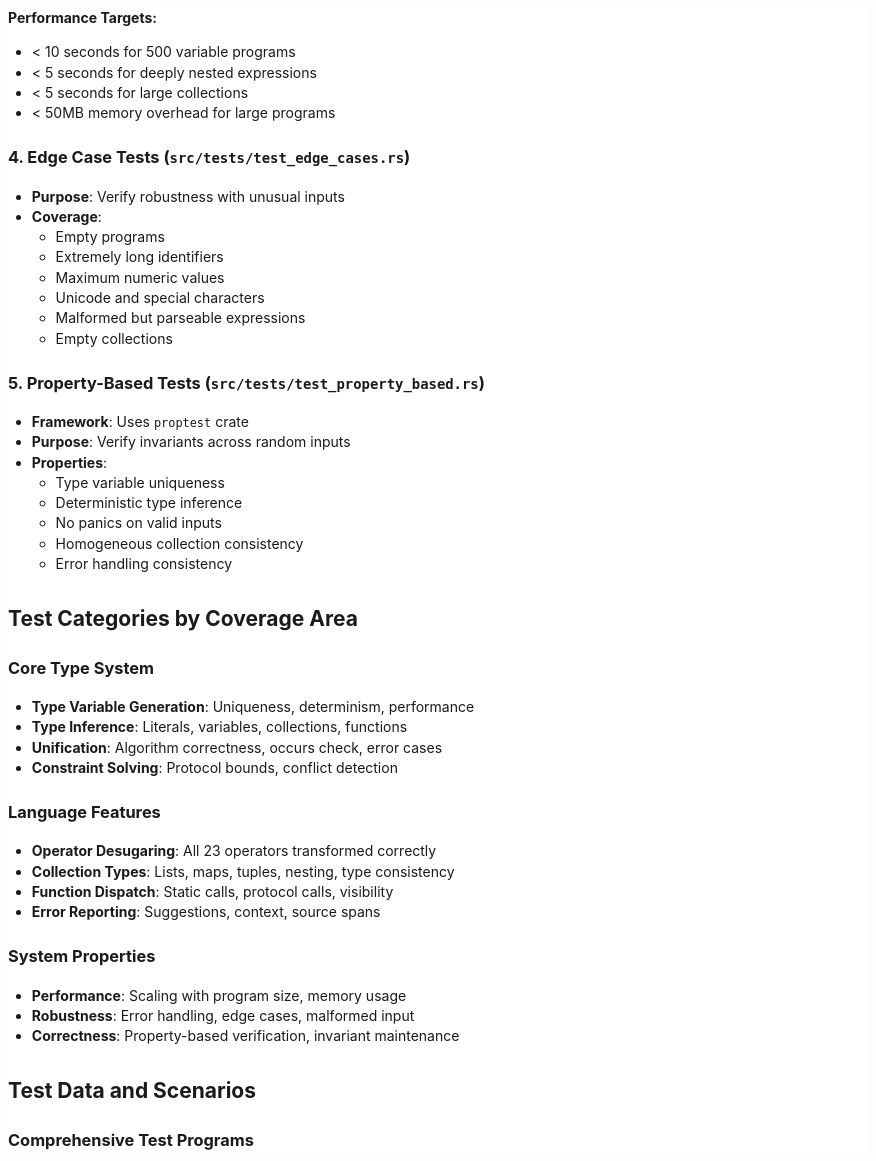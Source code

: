 **Performance Targets:**
- < 10 seconds for 500 variable programs
- < 5 seconds for deeply nested expressions
- < 5 seconds for large collections
- < 50MB memory overhead for large programs

### 4. **Edge Case Tests** (`src/tests/test_edge_cases.rs`)
- **Purpose**: Verify robustness with unusual inputs
- **Coverage**:
  - Empty programs
  - Extremely long identifiers
  - Maximum numeric values
  - Unicode and special characters
  - Malformed but parseable expressions
  - Empty collections

### 5. **Property-Based Tests** (`src/tests/test_property_based.rs`)
- **Framework**: Uses `proptest` crate
- **Purpose**: Verify invariants across random inputs
- **Properties**:
  - Type variable uniqueness
  - Deterministic type inference
  - No panics on valid inputs
  - Homogeneous collection consistency
  - Error handling consistency

## Test Categories by Coverage Area

### Core Type System
- **Type Variable Generation**: Uniqueness, determinism, performance
- **Type Inference**: Literals, variables, collections, functions
- **Unification**: Algorithm correctness, occurs check, error cases
- **Constraint Solving**: Protocol bounds, conflict detection

### Language Features  
- **Operator Desugaring**: All 23 operators transformed correctly
- **Collection Types**: Lists, maps, tuples, nesting, type consistency
- **Function Dispatch**: Static calls, protocol calls, visibility
- **Error Reporting**: Suggestions, context, source spans

### System Properties
- **Performance**: Scaling with program size, memory usage
- **Robustness**: Error handling, edge cases, malformed input
- **Correctness**: Property-based verification, invariant maintenance

## Test Data and Scenarios

### Comprehensive Test Programs
